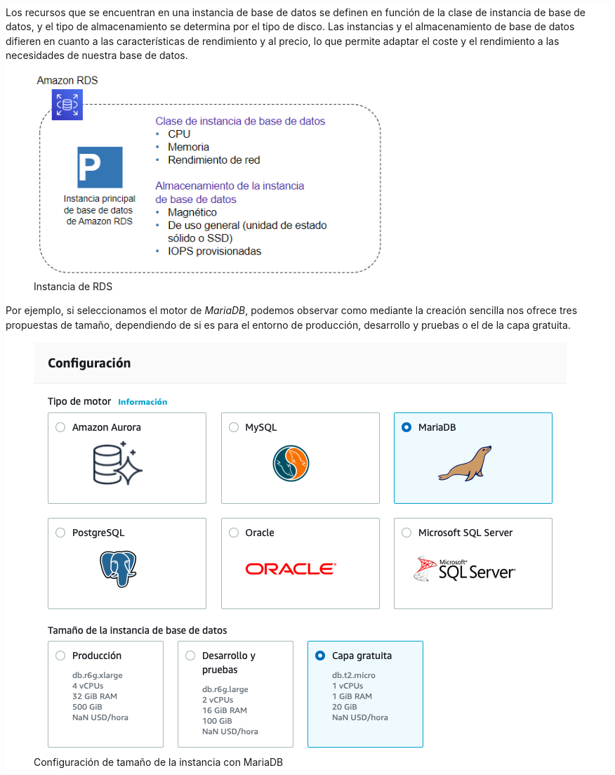Los recursos que se encuentran en una instancia de base de datos se definen en función de la clase de instancia de base de datos, y el tipo de almacenamiento se determina por el tipo de disco. Las instancias y el almacenamiento de base de datos difieren en cuanto a las características de rendimiento y al precio, lo que permite adaptar el coste y el rendimiento a las necesidades de nuestra base de datos.

<figure style="align: center;">
    <img src="../imagenes/cloud/05rds.png" width="500">
    <figcaption>Instancia de RDS</figcaption>
</figure>

Por ejemplo, si seleccionamos el motor de *MariaDB*, podemos observar como mediante la creación sencilla nos ofrece tres propuestas de tamaño, dependiendo de si es para el entorno de producción, desarrollo y pruebas o el de la capa gratuita.

<figure style="align: center;">
    <img src="../imagenes/cloud/05mariadb.png">
    <figcaption>Configuración de tamaño de la instancia con MariaDB</figcaption>
</figure>